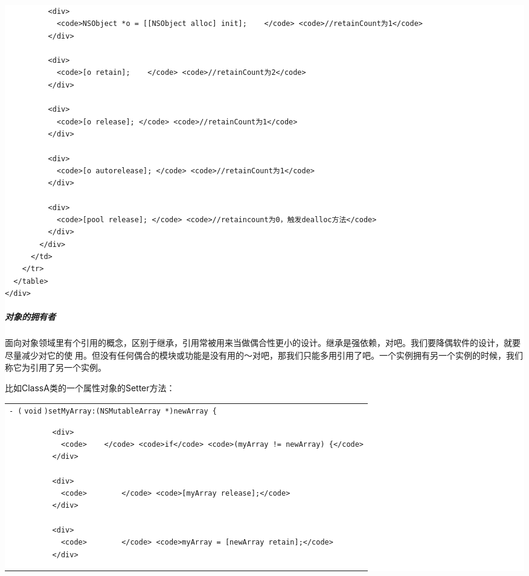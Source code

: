               <div>
                <code>NSObject *o = [[NSObject alloc] init];    </code> <code>//retainCount为1</code>
              </div>
              
              <div>
                <code>[o retain];    </code> <code>//retainCount为2</code>
              </div>
              
              <div>
                <code>[o release]; </code> <code>//retainCount为1</code>
              </div>
              
              <div>
                <code>[o autorelease]; </code> <code>//retainCount为1</code>
              </div>
              
              <div>
                <code>[pool release]; </code> <code>//retaincount为0，触发dealloc方法</code>
              </div>
            </div>
          </td>
        </tr>
      </table>
    </div>
  </div>
</div>

##### 对象的拥有者

面向对象领域里有个引用的概念，区别于继承，引用常被用来当做偶合性更小的设计。继承是强依赖，对吧。我们要降偶软件的设计，就要尽量减少对它的使 用。但没有任何偶合的模块或功能是没有用的〜对吧，那我们只能多用引用了吧。一个实例拥有另一个实例的时候，我们称它为引用了另一个实例。

比如ClassA类的一个属性对象的Setter方法：

<div>
  <div>
    <div>
      <table border="0" cellspacing="0" cellpadding="0">
        <tr>
          <td>
            <div>
              <div>
                <code>- (</code> <code>void</code> <code>)setMyArray:(NSMutableArray *)newArray {</code>
              </div>
              
              <div>
                <code>    </code> <code>if</code> <code>(myArray != newArray) {</code>
              </div>
              
              <div>
                <code>        </code> <code>[myArray release];</code>
              </div>
              
              <div>
                <code>        </code> <code>myArray = [newArray retain];</code>
              </div>
              

 [1]: http://lazynight.me
 [2]: http://lazynight.me/2399.html
